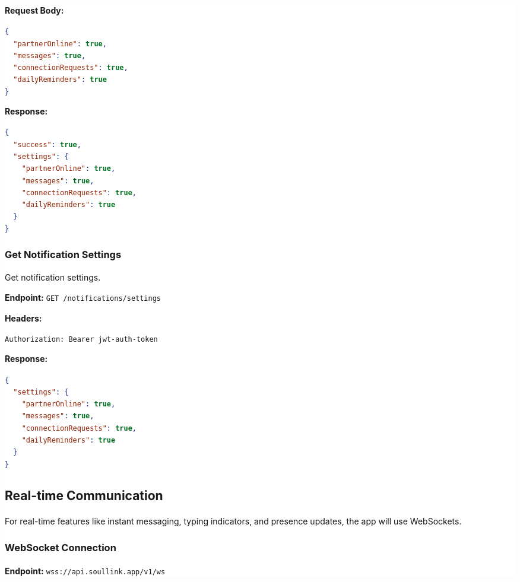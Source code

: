 **Request Body:**
```json
{
  "partnerOnline": true,
  "messages": true,
  "connectionRequests": true,
  "dailyReminders": true
}
```

**Response:**
```json
{
  "success": true,
  "settings": {
    "partnerOnline": true,
    "messages": true,
    "connectionRequests": true,
    "dailyReminders": true
  }
}
```

### Get Notification Settings

Get notification settings.

**Endpoint:** `GET /notifications/settings`

**Headers:**
```
Authorization: Bearer jwt-auth-token
```

**Response:**
```json
{
  "settings": {
    "partnerOnline": true,
    "messages": true,
    "connectionRequests": true,
    "dailyReminders": true
  }
}
```

## Real-time Communication

For real-time features like instant messaging, typing indicators, and presence updates, the app will use WebSockets.

### WebSocket Connection

**Endpoint:** `wss://api.soullink.app/v1/ws`
